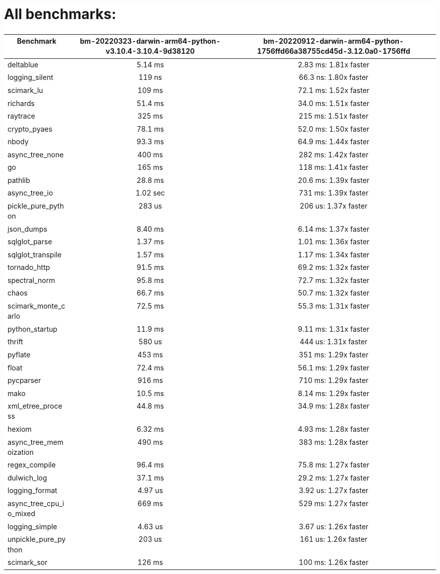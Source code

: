 All benchmarks:
===============

| Benchmark               | bm-20220323-darwin-arm64-python-v3.10.4-3.10.4-9d38120 | bm-20220912-darwin-arm64-python-1756ffd66a38755cd45d-3.12.0a0-1756ffd |
|-------------------------|:------------------------------------------------------:|:---------------------------------------------------------------------:|
| deltablue               | 5.14 ms                                                | 2.83 ms: 1.81x faster                                                 |
| logging_silent          | 119 ns                                                 | 66.3 ns: 1.80x faster                                                 |
| scimark_lu              | 109 ms                                                 | 72.1 ms: 1.52x faster                                                 |
| richards                | 51.4 ms                                                | 34.0 ms: 1.51x faster                                                 |
| raytrace                | 325 ms                                                 | 215 ms: 1.51x faster                                                  |
| crypto_pyaes            | 78.1 ms                                                | 52.0 ms: 1.50x faster                                                 |
| nbody                   | 93.3 ms                                                | 64.9 ms: 1.44x faster                                                 |
| async_tree_none         | 400 ms                                                 | 282 ms: 1.42x faster                                                  |
| go                      | 165 ms                                                 | 118 ms: 1.41x faster                                                  |
| pathlib                 | 28.8 ms                                                | 20.6 ms: 1.39x faster                                                 |
| async_tree_io           | 1.02 sec                                               | 731 ms: 1.39x faster                                                  |
| pickle_pure_python      | 283 us                                                 | 206 us: 1.37x faster                                                  |
| json_dumps              | 8.40 ms                                                | 6.14 ms: 1.37x faster                                                 |
| sqlglot_parse           | 1.37 ms                                                | 1.01 ms: 1.36x faster                                                 |
| sqlglot_transpile       | 1.57 ms                                                | 1.17 ms: 1.34x faster                                                 |
| tornado_http            | 91.5 ms                                                | 69.2 ms: 1.32x faster                                                 |
| spectral_norm           | 95.8 ms                                                | 72.7 ms: 1.32x faster                                                 |
| chaos                   | 66.7 ms                                                | 50.7 ms: 1.32x faster                                                 |
| scimark_monte_carlo     | 72.5 ms                                                | 55.3 ms: 1.31x faster                                                 |
| python_startup          | 11.9 ms                                                | 9.11 ms: 1.31x faster                                                 |
| thrift                  | 580 us                                                 | 444 us: 1.31x faster                                                  |
| pyflate                 | 453 ms                                                 | 351 ms: 1.29x faster                                                  |
| float                   | 72.4 ms                                                | 56.1 ms: 1.29x faster                                                 |
| pycparser               | 916 ms                                                 | 710 ms: 1.29x faster                                                  |
| mako                    | 10.5 ms                                                | 8.14 ms: 1.29x faster                                                 |
| xml_etree_process       | 44.8 ms                                                | 34.9 ms: 1.28x faster                                                 |
| hexiom                  | 6.32 ms                                                | 4.93 ms: 1.28x faster                                                 |
| async_tree_memoization  | 490 ms                                                 | 383 ms: 1.28x faster                                                  |
| regex_compile           | 96.4 ms                                                | 75.8 ms: 1.27x faster                                                 |
| dulwich_log             | 37.1 ms                                                | 29.2 ms: 1.27x faster                                                 |
| logging_format          | 4.97 us                                                | 3.92 us: 1.27x faster                                                 |
| async_tree_cpu_io_mixed | 669 ms                                                 | 529 ms: 1.27x faster                                                  |
| logging_simple          | 4.63 us                                                | 3.67 us: 1.26x faster                                                 |
| unpickle_pure_python    | 203 us                                                 | 161 us: 1.26x faster                                                  |
| scimark_sor             | 126 ms                                                 | 100 ms: 1.26x faster                                                  |